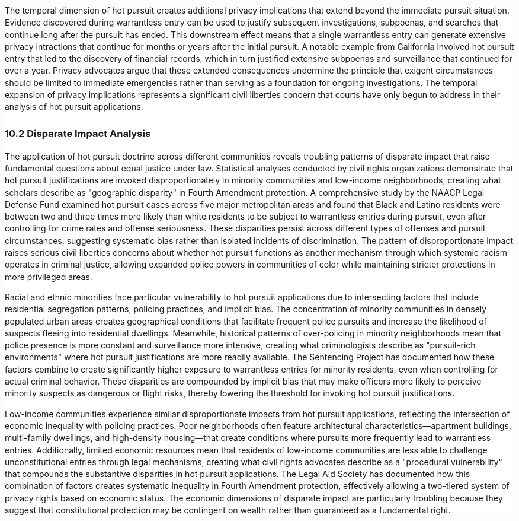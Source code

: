 The temporal dimension of hot pursuit creates additional privacy implications that extend beyond the immediate pursuit situation. Evidence discovered during warrantless entry can be used to justify subsequent investigations, subpoenas, and searches that continue long after the pursuit has ended. This downstream effect means that a single warrantless entry can generate extensive privacy intractions that continue for months or years after the initial pursuit. A notable example from California involved hot pursuit entry that led to the discovery of financial records, which in turn justified extensive subpoenas and surveillance that continued for over a year. Privacy advocates argue that these extended consequences undermine the principle that exigent circumstances should be limited to immediate emergencies rather than serving as a foundation for ongoing investigations. The temporal expansion of privacy implications represents a significant civil liberties concern that courts have only begun to address in their analysis of hot pursuit applications.

### 10.2 Disparate Impact Analysis

The application of hot pursuit doctrine across different communities reveals troubling patterns of disparate impact that raise fundamental questions about equal justice under law. Statistical analyses conducted by civil rights organizations demonstrate that hot pursuit justifications are invoked disproportionately in minority communities and low-income neighborhoods, creating what scholars describe as "geographic disparity" in Fourth Amendment protection. A comprehensive study by the NAACP Legal Defense Fund examined hot pursuit cases across five major metropolitan areas and found that Black and Latino residents were between two and three times more likely than white residents to be subject to warrantless entries during pursuit, even after controlling for crime rates and offense seriousness. These disparities persist across different types of offenses and pursuit circumstances, suggesting systematic bias rather than isolated incidents of discrimination. The pattern of disproportionate impact raises serious civil liberties concerns about whether hot pursuit functions as another mechanism through which systemic racism operates in criminal justice, allowing expanded police powers in communities of color while maintaining stricter protections in more privileged areas.

Racial and ethnic minorities face particular vulnerability to hot pursuit applications due to intersecting factors that include residential segregation patterns, policing practices, and implicit bias. The concentration of minority communities in densely populated urban areas creates geographical conditions that facilitate frequent police pursuits and increase the likelihood of suspects fleeing into residential dwellings. Meanwhile, historical patterns of over-policing in minority neighborhoods mean that police presence is more constant and surveillance more intensive, creating what criminologists describe as "pursuit-rich environments" where hot pursuit justifications are more readily available. The Sentencing Project has documented how these factors combine to create significantly higher exposure to warrantless entries for minority residents, even when controlling for actual criminal behavior. These disparities are compounded by implicit bias that may make officers more likely to perceive minority suspects as dangerous or flight risks, thereby lowering the threshold for invoking hot pursuit justifications.

Low-income communities experience similar disproportionate impacts from hot pursuit applications, reflecting the intersection of economic inequality with policing practices. Poor neighborhoods often feature architectural characteristics—apartment buildings, multi-family dwellings, and high-density housing—that create conditions where pursuits more frequently lead to warrantless entries. Additionally, limited economic resources mean that residents of low-income communities are less able to challenge unconstitutional entries through legal mechanisms, creating what civil rights advocates describe as a "procedural vulnerability" that compounds the substantive disparities in hot pursuit applications. The Legal Aid Society has documented how this combination of factors creates systematic inequality in Fourth Amendment protection, effectively allowing a two-tiered system of privacy rights based on economic status. The economic dimensions of disparate impact are particularly troubling because they suggest that constitutional protection may be contingent on wealth rather than guaranteed as a fundamental right.

